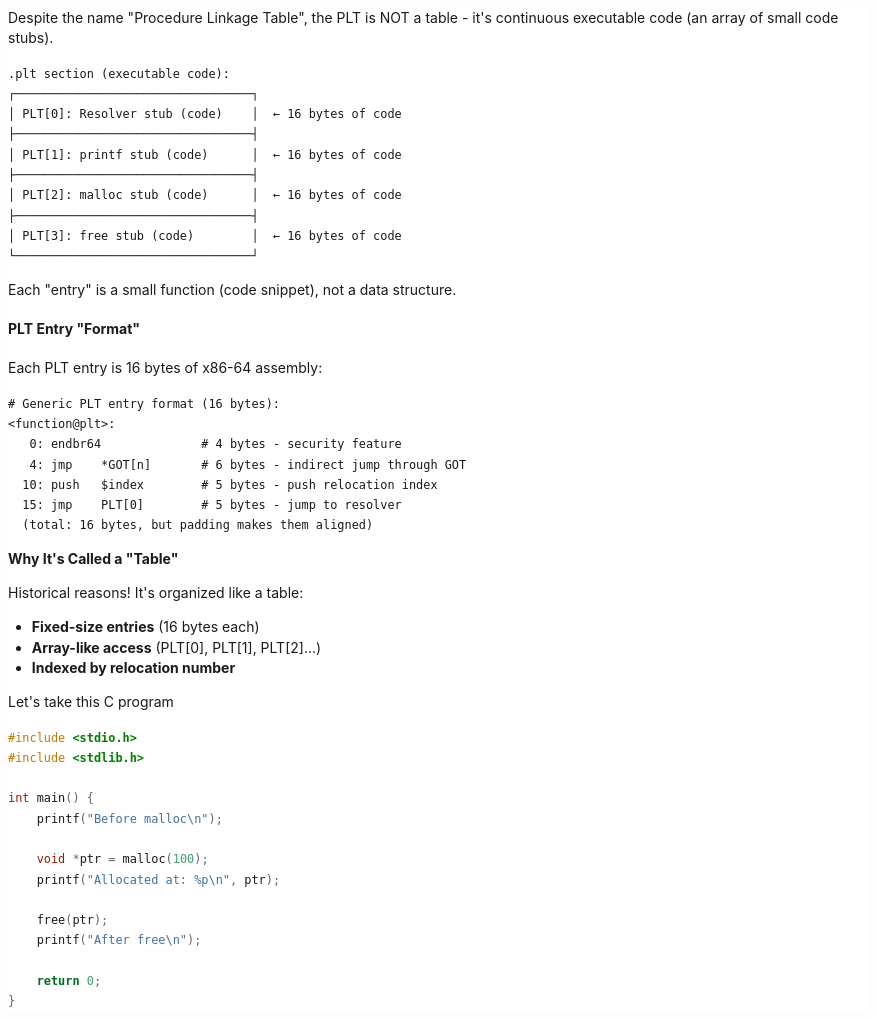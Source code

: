 Despite the name "Procedure Linkage Table", the PLT is NOT a table - it's continuous executable code (an array of small code stubs).

```
.plt section (executable code):
┌─────────────────────────────────┐
│ PLT[0]: Resolver stub (code)    │  ← 16 bytes of code
├─────────────────────────────────┤
│ PLT[1]: printf stub (code)      │  ← 16 bytes of code
├─────────────────────────────────┤
│ PLT[2]: malloc stub (code)      │  ← 16 bytes of code
├─────────────────────────────────┤
│ PLT[3]: free stub (code)        │  ← 16 bytes of code
└─────────────────────────────────┘
```

Each "entry" is a small function (code snippet), not a data structure.

#### PLT Entry "Format" 

Each PLT entry is 16 bytes of x86-64 assembly:

```
# Generic PLT entry format (16 bytes):
<function@plt>:
   0: endbr64              # 4 bytes - security feature
   4: jmp    *GOT[n]       # 6 bytes - indirect jump through GOT
  10: push   $index        # 5 bytes - push relocation index
  15: jmp    PLT[0]        # 5 bytes - jump to resolver
  (total: 16 bytes, but padding makes them aligned)
```

**Why It's Called a "Table"**

Historical reasons! It's organized like a table:
- **Fixed-size entries** (16 bytes each)
- **Array-like access** (PLT[0], PLT[1], PLT[2]...)
- **Indexed by relocation number**

Let's take this C program

```c
#include <stdio.h>
#include <stdlib.h>

int main() {
    printf("Before malloc\n");

    void *ptr = malloc(100);
    printf("Allocated at: %p\n", ptr);

    free(ptr);
    printf("After free\n");

    return 0;
}
```
